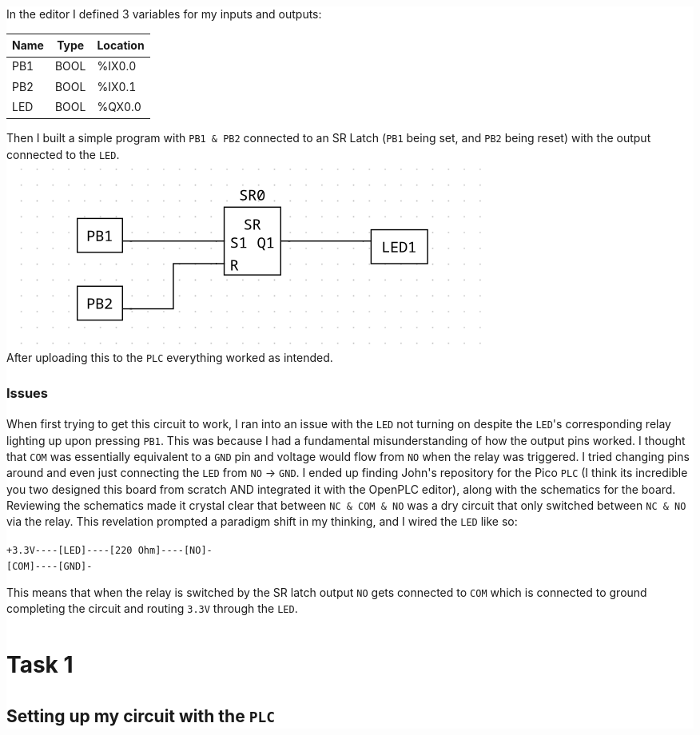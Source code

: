 In the editor I defined 3 variables for my inputs and outputs:

| Name | Type | Location |
| ---- | ---- | -------- |
| PB1  | BOOL | %IX0.0   |
| PB2  | BOOL | %IX0.1   |
| LED  | BOOL | %QX0.0   |

Then I built a simple program with `PB1 & PB2` connected to an SR Latch (`PB1` being set, and `PB2` being reset) with the output connected to the `LED`.\
![test](test_program.png)\
After uploading this to the `PLC` everything worked as intended.

### Issues

When first trying to get this circuit to work, I ran into an issue with the `LED` not turning on despite the `LED`'s corresponding relay lighting up upon pressing `PB1`. This was because I had a fundamental misunderstanding of how the output pins worked. I thought that `COM` was essentially equivalent to a `GND` pin and voltage would flow from `NO` when the relay was triggered. I tried changing pins around and even just connecting the `LED` from `NO` -> `GND`. I ended up finding John's repository for the Pico `PLC` (I think its incredible you two designed this board from scratch AND integrated it with the OpenPLC editor), along with the schematics for the board. Reviewing the schematics made it crystal clear that between `NC & COM & NO` was a dry circuit that only switched between `NC & NO` via the relay. This revelation prompted a paradigm shift in my thinking, and I wired the `LED` like so:

```
+3.3V----[LED]----[220 Ohm]----[NO]-
[COM]----[GND]-
```

This means that when the relay is switched by the SR latch output `NO` gets connected to `COM` which is connected to ground completing the circuit and routing `3.3V` through the
`LED`.

# Task 1

## Setting up my circuit with the `PLC`
